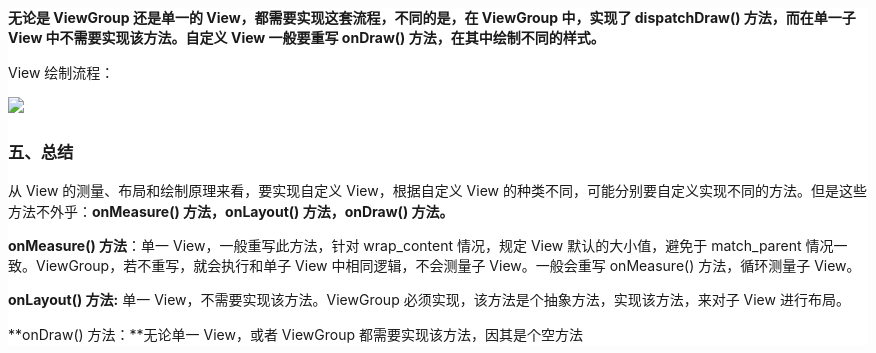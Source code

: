 ```
```

**无论是 ViewGroup 还是单一的 View，都需要实现这套流程，不同的是，在 ViewGroup 中，实现了 dispatchDraw() 方法，而在单一子 View 中不需要实现该方法。自定义 View 一般要重写 onDraw() 方法，在其中绘制不同的样式。**

View 绘制流程：

![](https://upload-images.jianshu.io/upload_images/3985563-594f6b3cde8762c7.png)

### 五、总结

从 View 的测量、布局和绘制原理来看，要实现自定义 View，根据自定义 View 的种类不同，可能分别要自定义实现不同的方法。但是这些方法不外乎：**onMeasure() 方法，onLayout() 方法，onDraw() 方法。**

**onMeasure() 方法**：单一 View，一般重写此方法，针对 wrap_content 情况，规定 View 默认的大小值，避免于 match_parent 情况一致。ViewGroup，若不重写，就会执行和单子 View 中相同逻辑，不会测量子 View。一般会重写 onMeasure() 方法，循环测量子 View。

**onLayout() 方法:** 单一 View，不需要实现该方法。ViewGroup 必须实现，该方法是个抽象方法，实现该方法，来对子 View 进行布局。

**onDraw() 方法：**无论单一 View，或者 ViewGroup 都需要实现该方法，因其是个空方法